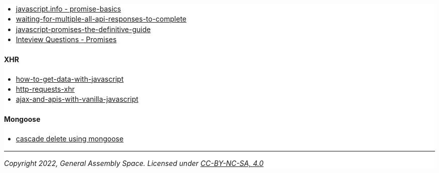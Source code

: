 - [javascript.info - promise-basics](https://javascript.info/promise-basics)
- [waiting-for-multiple-all-api-responses-to-complete](https://gomakethings.com/waiting-for-multiple-all-api-responses-to-complete-with-the-vanilla-js-promise.all-method/)
- [javascript-promises-the-definitive-guide](https://www.nearform.com/blog/javascript-promises-the-definitive-guide/)
- [Inteview Questions - Promises](https://levelup.gitconnected.com/javascript-interview-questions-promises-400c51805cbe)

#### XHR

- [how-to-get-data-with-javascript](https://medium.com/@mattburgess/how-to-get-data-with-javascript-in-2018-f30ba04ad0da)
- [http-requests-xhr](https://attacomsian.com/blog/http-requests-xhr)
- [ajax-and-apis-with-vanilla-javascript](https://gomakethings.com/ajax-and-apis-with-vanilla-javascript/)

#### Mongoose

- [cascade delete using mongoose](https://dev.to/kwabenberko/implementing-sql--like-cascades-in-mongoose-bap)

---

*Copyright 2022, General Assembly Space. Licensed under [CC-BY-NC-SA, 4.0](https://creativecommons.org/licenses/by-nc-sa/4.0/)*
